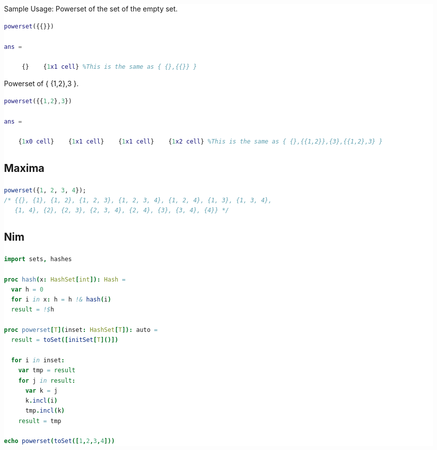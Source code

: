 Sample Usage:
Powerset of the set of the empty set.

```MATLAB
powerset({{}})

ans =

     {}    {1x1 cell} %This is the same as { {},{{}} }
```


Powerset of { {1,2},3 }.

```MATLAB
powerset({{1,2},3})

ans =

    {1x0 cell}    {1x1 cell}    {1x1 cell}    {1x2 cell} %This is the same as { {},{{1,2}},{3},{{1,2},3} }
```



## Maxima


```maxima
powerset({1, 2, 3, 4});
/* {{}, {1}, {1, 2}, {1, 2, 3}, {1, 2, 3, 4}, {1, 2, 4}, {1, 3}, {1, 3, 4},
   {1, 4}, {2}, {2, 3}, {2, 3, 4}, {2, 4}, {3}, {3, 4}, {4}} */
```



## Nim


```nim
import sets, hashes

proc hash(x: HashSet[int]): Hash =
  var h = 0
  for i in x: h = h !& hash(i)
  result = !$h

proc powerset[T](inset: HashSet[T]): auto =
  result = toSet([initSet[T]()])

  for i in inset:
    var tmp = result
    for j in result:
      var k = j
      k.incl(i)
      tmp.incl(k)
    result = tmp

echo powerset(toSet([1,2,3,4]))
```
